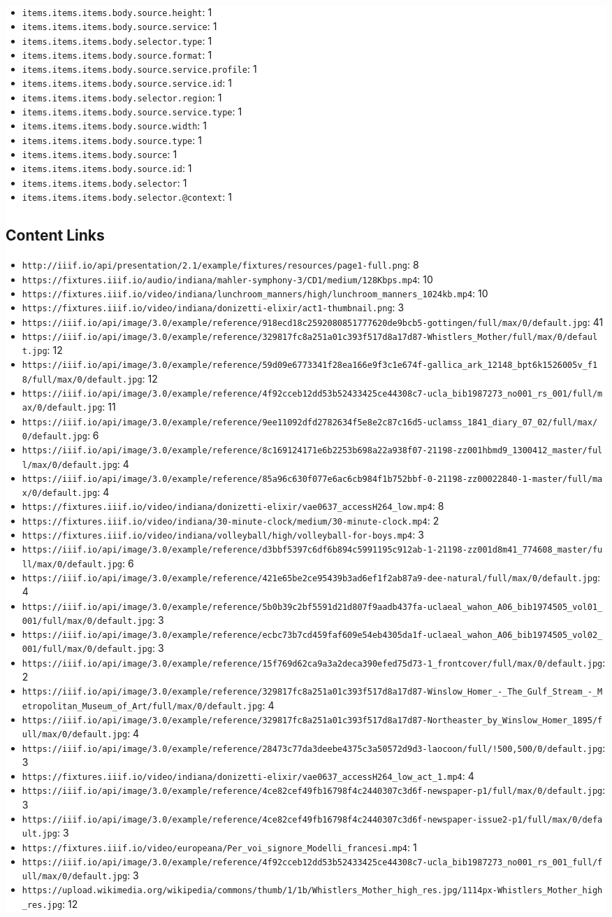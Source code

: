 - `items.items.items.body.source.height`: 1
- `items.items.items.body.source.service`: 1
- `items.items.items.body.selector.type`: 1
- `items.items.items.body.source.format`: 1
- `items.items.items.body.source.service.profile`: 1
- `items.items.items.body.source.service.id`: 1
- `items.items.items.body.selector.region`: 1
- `items.items.items.body.source.service.type`: 1
- `items.items.items.body.source.width`: 1
- `items.items.items.body.source.type`: 1
- `items.items.items.body.source`: 1
- `items.items.items.body.source.id`: 1
- `items.items.items.body.selector`: 1
- `items.items.items.body.selector.@context`: 1

## Content Links
- `http://iiif.io/api/presentation/2.1/example/fixtures/resources/page1-full.png`: 8
- `https://fixtures.iiif.io/audio/indiana/mahler-symphony-3/CD1/medium/128Kbps.mp4`: 10
- `https://fixtures.iiif.io/video/indiana/lunchroom_manners/high/lunchroom_manners_1024kb.mp4`: 10
- `https://fixtures.iiif.io/video/indiana/donizetti-elixir/act1-thumbnail.png`: 3
- `https://iiif.io/api/image/3.0/example/reference/918ecd18c2592080851777620de9bcb5-gottingen/full/max/0/default.jpg`: 41
- `https://iiif.io/api/image/3.0/example/reference/329817fc8a251a01c393f517d8a17d87-Whistlers_Mother/full/max/0/default.jpg`: 12
- `https://iiif.io/api/image/3.0/example/reference/59d09e6773341f28ea166e9f3c1e674f-gallica_ark_12148_bpt6k1526005v_f18/full/max/0/default.jpg`: 12
- `https://iiif.io/api/image/3.0/example/reference/4f92cceb12dd53b52433425ce44308c7-ucla_bib1987273_no001_rs_001/full/max/0/default.jpg`: 11
- `https://iiif.io/api/image/3.0/example/reference/9ee11092dfd2782634f5e8e2c87c16d5-uclamss_1841_diary_07_02/full/max/0/default.jpg`: 6
- `https://iiif.io/api/image/3.0/example/reference/8c169124171e6b2253b698a22a938f07-21198-zz001hbmd9_1300412_master/full/max/0/default.jpg`: 4
- `https://iiif.io/api/image/3.0/example/reference/85a96c630f077e6ac6cb984f1b752bbf-0-21198-zz00022840-1-master/full/max/0/default.jpg`: 4
- `https://fixtures.iiif.io/video/indiana/donizetti-elixir/vae0637_accessH264_low.mp4`: 8
- `https://fixtures.iiif.io/video/indiana/30-minute-clock/medium/30-minute-clock.mp4`: 2
- `https://fixtures.iiif.io/video/indiana/volleyball/high/volleyball-for-boys.mp4`: 3
- `https://iiif.io/api/image/3.0/example/reference/d3bbf5397c6df6b894c5991195c912ab-1-21198-zz001d8m41_774608_master/full/max/0/default.jpg`: 6
- `https://iiif.io/api/image/3.0/example/reference/421e65be2ce95439b3ad6ef1f2ab87a9-dee-natural/full/max/0/default.jpg`: 4
- `https://iiif.io/api/image/3.0/example/reference/5b0b39c2bf5591d21d807f9aadb437fa-uclaeal_wahon_A06_bib1974505_vol01_001/full/max/0/default.jpg`: 3
- `https://iiif.io/api/image/3.0/example/reference/ecbc73b7cd459faf609e54eb4305da1f-uclaeal_wahon_A06_bib1974505_vol02_001/full/max/0/default.jpg`: 3
- `https://iiif.io/api/image/3.0/example/reference/15f769d62ca9a3a2deca390efed75d73-1_frontcover/full/max/0/default.jpg`: 2
- `https://iiif.io/api/image/3.0/example/reference/329817fc8a251a01c393f517d8a17d87-Winslow_Homer_-_The_Gulf_Stream_-_Metropolitan_Museum_of_Art/full/max/0/default.jpg`: 4
- `https://iiif.io/api/image/3.0/example/reference/329817fc8a251a01c393f517d8a17d87-Northeaster_by_Winslow_Homer_1895/full/max/0/default.jpg`: 4
- `https://iiif.io/api/image/3.0/example/reference/28473c77da3deebe4375c3a50572d9d3-laocoon/full/!500,500/0/default.jpg`: 3
- `https://fixtures.iiif.io/video/indiana/donizetti-elixir/vae0637_accessH264_low_act_1.mp4`: 4
- `https://iiif.io/api/image/3.0/example/reference/4ce82cef49fb16798f4c2440307c3d6f-newspaper-p1/full/max/0/default.jpg`: 3
- `https://iiif.io/api/image/3.0/example/reference/4ce82cef49fb16798f4c2440307c3d6f-newspaper-issue2-p1/full/max/0/default.jpg`: 3
- `https://fixtures.iiif.io/video/europeana/Per_voi_signore_Modelli_francesi.mp4`: 1
- `https://iiif.io/api/image/3.0/example/reference/4f92cceb12dd53b52433425ce44308c7-ucla_bib1987273_no001_rs_001_full/full/max/0/default.jpg`: 3
- `https://upload.wikimedia.org/wikipedia/commons/thumb/1/1b/Whistlers_Mother_high_res.jpg/1114px-Whistlers_Mother_high_res.jpg`: 12